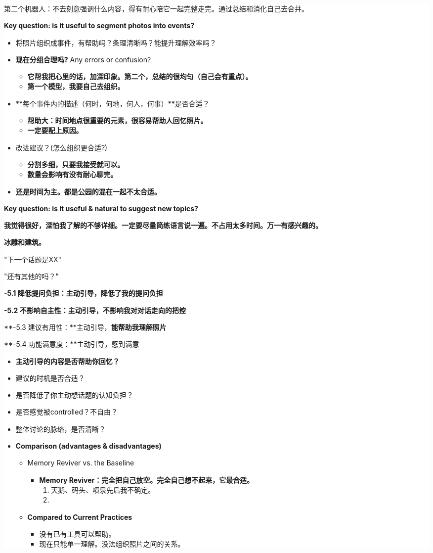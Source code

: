 



第二个机器人：不去刻意强调什么内容，得有耐心陪它一起完整走完。通过总结和消化自己去合并。



**Key question: is it useful to segment photos into events?**

- 将照片组织成事件，有帮助吗？条理清晰吗？能提升理解效率吗？

- **现在分组合理吗?** Any errors or confusion?
  - **它帮我把心里的话，加深印象。第二个，总结的很均匀（自己会有重点）。**
  - **第一个模型，我要自己去组织。**
- **每个事件内的描述（何时，何地，何人，何事）**是否合适？
  - **帮助大：时间地点很重要的元素，很容易帮助人回忆照片。**
  - **一定要配上原因。**
- 改进建议？(怎么组织更合适?)
  - **分割多细，只要我接受就可以。**
  - **数量会影响有没有耐心聊完。**
- **还是时间为主。都是公园的混在一起不太合适。**



**Key question: is it useful & natural to suggest new topics?**

**我觉得很好，深怕我了解的不够详细。一定要尽量简练语言说一遍。不占用太多时间。万一有感兴趣的。**

**冰雕和建筑。**



"下一个话题是XX"

"还有其他的吗？"

**-5.1 降低提问负担：**主动引导，降低了我的**提问负担** 

**-5.2 不影响自主性：**主动引导，不影响我对**对话走向的把控** 

**-5.3 建议有用性：**主动引导，**能帮助我理解照片**

**-5.4 功能满意度：**主动引导，感到满意



- **主动引导的内容是否帮助你回忆？**

- 建议的时机是否合适？
- 是否降低了你主动想话题的认知负担？
- 是否感觉被controlled？不自由？
- 整体讨论的脉络，是否清晰？





- **Comparison (advantages & disadvantages)**

  - Memory Reviver vs. the Baseline
    - **Memory Reviver：完全把自己放空。完全自己想不起来，它最合适。**
      1. 天鹅、码头、喷泉先后我不确定。
      2. 

  - **Compared to Current Practices**
    - 没有已有工具可以帮助。
    - 现在只能单一理解。没法组织照片之间的关系。
